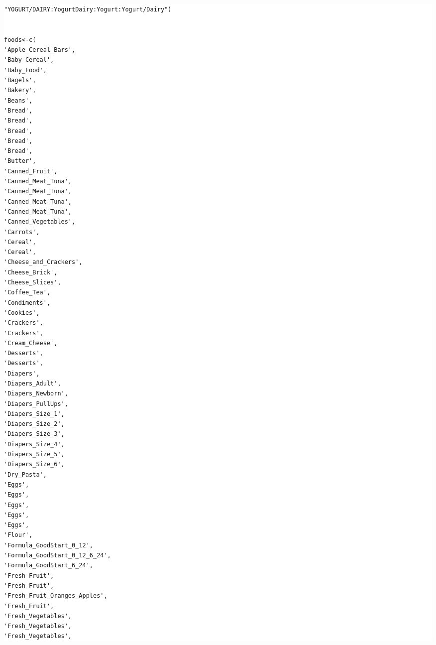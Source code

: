 ~~~~ {.r}
"YOGURT/DAIRY:YogurtDairy:Yogurt:Yogurt/Dairy")


foods<-c(
'Apple_Cereal_Bars',
'Baby_Cereal',
'Baby_Food',                     
'Bagels',
'Bakery',
'Beans',                                                                                          
'Bread',
'Bread',
'Bread',
'Bread',
'Bread',
'Butter',                                                                                
'Canned_Fruit',
'Canned_Meat_Tuna',
'Canned_Meat_Tuna',
'Canned_Meat_Tuna',
'Canned_Meat_Tuna',
'Canned_Vegetables',
'Carrots',
'Cereal',
'Cereal',
'Cheese_and_Crackers',
'Cheese_Brick',
'Cheese_Slices',
'Coffee_Tea',
'Condiments',
'Cookies',
'Crackers',
'Crackers',
'Cream_Cheese',
'Desserts',
'Desserts',
'Diapers',
'Diapers_Adult',
'Diapers_Newborn',
'Diapers_PullUps',
'Diapers_Size_1',
'Diapers_Size_2',
'Diapers_Size_3',
'Diapers_Size_4',
'Diapers_Size_5',
'Diapers_Size_6',
'Dry_Pasta',
'Eggs',
'Eggs',
'Eggs',
'Eggs',
'Eggs',
'Flour',
'Formula_GoodStart_0_12',
'Formula_GoodStart_0_12_6_24',
'Formula_GoodStart_6_24', 
'Fresh_Fruit',
'Fresh_Fruit',
'Fresh_Fruit_Oranges_Apples',
'Fresh_Fruit',
'Fresh_Vegetables',
'Fresh_Vegetables',
'Fresh_Vegetables',
~~~~